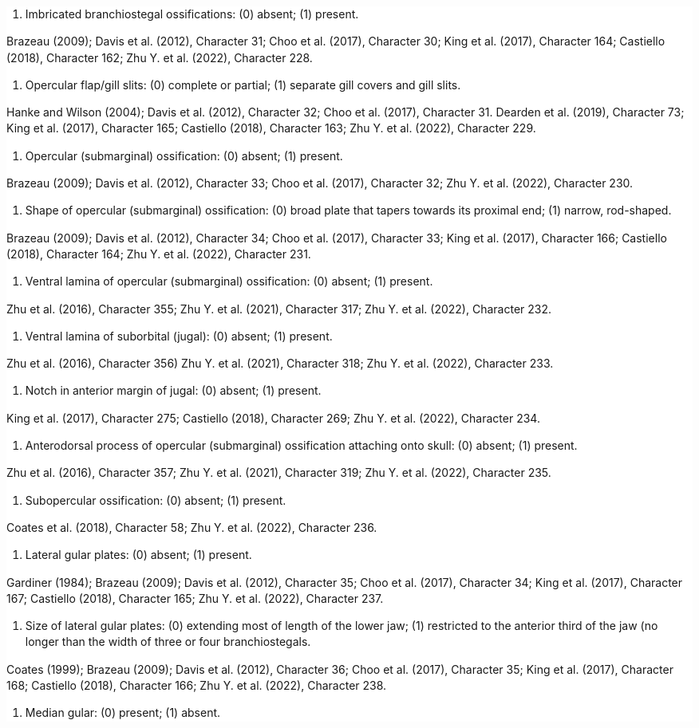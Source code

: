 1. Imbricated branchiostegal ossifications: (0) absent; (1) present.

Brazeau (2009); Davis et al. (2012), Character 31; Choo et al. (2017), Character 30; King et al. (2017), Character 164; Castiello (2018), Character 162; Zhu Y. et al. (2022), Character 228.

1. Opercular flap/gill slits: (0) complete or partial; (1) separate gill covers and gill slits.

Hanke and Wilson (2004); Davis et al. (2012), Character 32; Choo et al. (2017), Character 31. Dearden et al. (2019), Character 73; King et al. (2017), Character 165; Castiello (2018), Character 163; Zhu Y. et al. (2022), Character 229.

1. Opercular (submarginal) ossification: (0) absent; (1) present.

Brazeau (2009); Davis et al. (2012), Character 33; Choo et al. (2017), Character 32; Zhu Y. et al. (2022), Character 230.

1. Shape of opercular (submarginal) ossification: (0) broad plate that tapers towards its proximal end; (1) narrow, rod-shaped.

Brazeau (2009); Davis et al. (2012), Character 34; Choo et al. (2017), Character 33; King et al. (2017), Character 166; Castiello (2018), Character 164; Zhu Y. et al. (2022), Character 231.

1. Ventral lamina of opercular (submarginal) ossification: (0) absent; (1) present.

Zhu et al. (2016), Character 355; Zhu Y. et al. (2021), Character 317; Zhu Y. et al. (2022), Character 232.

1. Ventral lamina of suborbital (jugal): (0) absent; (1) present.

Zhu et al. (2016), Character 356) Zhu Y. et al. (2021), Character 318; Zhu Y. et al. (2022), Character 233.

1. Notch in anterior margin of jugal: (0) absent; (1) present.

King et al. (2017), Character 275; Castiello (2018), Character 269; Zhu Y. et al. (2022), Character 234.

1. Anterodorsal process of opercular (submarginal) ossification attaching onto skull: (0) absent; (1) present.

Zhu et al. (2016), Character 357; Zhu Y. et al. (2021), Character 319; Zhu Y. et al. (2022), Character 235.

1. Subopercular ossification: (0) absent; (1) present.

Coates et al. (2018), Character 58; Zhu Y. et al. (2022), Character 236.

1. Lateral gular plates: (0) absent; (1) present.

Gardiner (1984); Brazeau (2009); Davis et al. (2012), Character 35; Choo et al. (2017), Character 34; King et al. (2017), Character 167; Castiello (2018), Character 165; Zhu Y. et al. (2022), Character 237.

1. Size of lateral gular plates: (0) extending most of length of the lower jaw; (1) restricted to the anterior third of the jaw (no longer than the width of three or four branchiostegals.

Coates (1999); Brazeau (2009); Davis et al. (2012), Character 36; Choo et al. (2017), Character 35; King et al. (2017), Character 168; Castiello (2018), Character 166; Zhu Y. et al. (2022), Character 238.

1. Median gular: (0) present; (1) absent.
